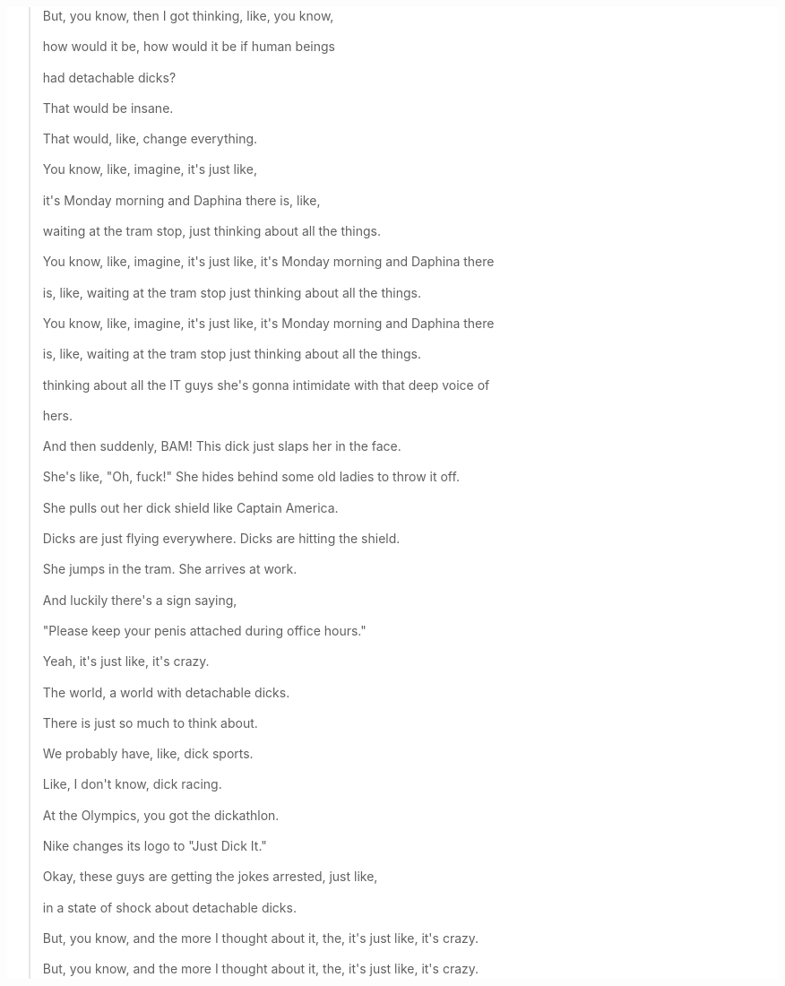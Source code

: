 >
> But, you know, then I got thinking, like, you know,
>
> how would it be, how would it be if human beings
>
> had detachable dicks?
>
> That would be insane.
>
> That would, like, change everything.
>
> You know, like, imagine, it's just like,
>
> it's Monday morning and Daphina there is, like,
>
> waiting at the tram stop, just thinking about all the things.
>
> You know, like, imagine, it's just like, it's Monday morning and Daphina there
>
> is, like, waiting at the tram stop just thinking about all the things.
>
> You know, like, imagine, it's just like, it's Monday morning and Daphina there
>
> is, like, waiting at the tram stop just thinking about all the things.
>
> thinking about all the IT guys she's gonna intimidate with that deep voice of
>
> hers.
>
> And then suddenly, BAM! This dick just slaps her in the face.
>
> She's like, "Oh, fuck!" She hides behind some old ladies to throw it off.
>
> She pulls out her dick shield like Captain America.
>
> Dicks are just flying everywhere. Dicks are hitting the shield.
>
> She jumps in the tram. She arrives at work.
>
> And luckily there's a sign saying,
>
> "Please keep your penis attached during office hours."
>
> Yeah, it's just like, it's crazy.
>
> The world, a world with detachable dicks.
>
> There is just so much to think about.
>
> We probably have, like, dick sports.
>
> Like, I don't know, dick racing.
>
> At the Olympics, you got the dickathlon.
>
> Nike changes its logo to "Just Dick It."
>
> Okay, these guys are getting the jokes arrested, just like,
>
> in a state of shock about detachable dicks.
>
> But, you know, and the more I thought about it, the, it's just like, it's crazy.
>
> But, you know, and the more I thought about it, the, it's just like, it's crazy.
